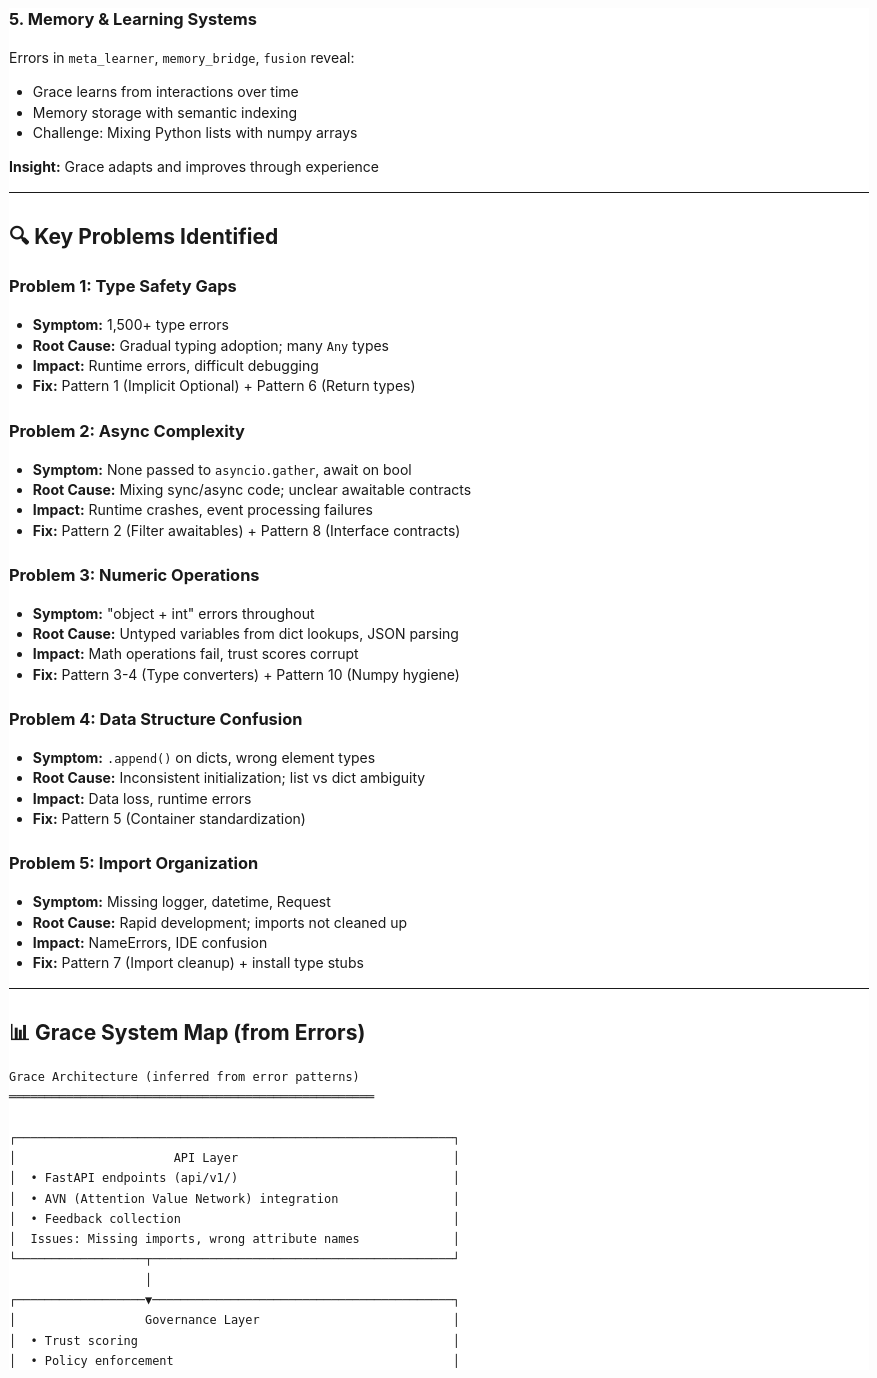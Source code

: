 ### 5. **Memory & Learning Systems**
Errors in `meta_learner`, `memory_bridge`, `fusion` reveal:
- Grace learns from interactions over time
- Memory storage with semantic indexing
- Challenge: Mixing Python lists with numpy arrays

**Insight:** Grace adapts and improves through experience

---

## 🔍 Key Problems Identified

### **Problem 1: Type Safety Gaps**
- **Symptom:** 1,500+ type errors
- **Root Cause:** Gradual typing adoption; many `Any` types
- **Impact:** Runtime errors, difficult debugging
- **Fix:** Pattern 1 (Implicit Optional) + Pattern 6 (Return types)

### **Problem 2: Async Complexity**
- **Symptom:** None passed to `asyncio.gather`, await on bool
- **Root Cause:** Mixing sync/async code; unclear awaitable contracts
- **Impact:** Runtime crashes, event processing failures
- **Fix:** Pattern 2 (Filter awaitables) + Pattern 8 (Interface contracts)

### **Problem 3: Numeric Operations**
- **Symptom:** "object + int" errors throughout
- **Root Cause:** Untyped variables from dict lookups, JSON parsing
- **Impact:** Math operations fail, trust scores corrupt
- **Fix:** Pattern 3-4 (Type converters) + Pattern 10 (Numpy hygiene)

### **Problem 4: Data Structure Confusion**
- **Symptom:** `.append()` on dicts, wrong element types
- **Root Cause:** Inconsistent initialization; list vs dict ambiguity
- **Impact:** Data loss, runtime errors
- **Fix:** Pattern 5 (Container standardization)

### **Problem 5: Import Organization**
- **Symptom:** Missing logger, datetime, Request
- **Root Cause:** Rapid development; imports not cleaned up
- **Impact:** NameErrors, IDE confusion
- **Fix:** Pattern 7 (Import cleanup) + install type stubs

---

## 📊 Grace System Map (from Errors)

```
Grace Architecture (inferred from error patterns)
═══════════════════════════════════════════════════

┌─────────────────────────────────────────────────────────────┐
│                      API Layer                              │
│  • FastAPI endpoints (api/v1/)                              │
│  • AVN (Attention Value Network) integration                │
│  • Feedback collection                                      │
│  Issues: Missing imports, wrong attribute names             │
└──────────────────┬──────────────────────────────────────────┘
                   │
┌──────────────────▼──────────────────────────────────────────┐
│                  Governance Layer                           │
│  • Trust scoring                                            │
│  • Policy enforcement                                       │
```